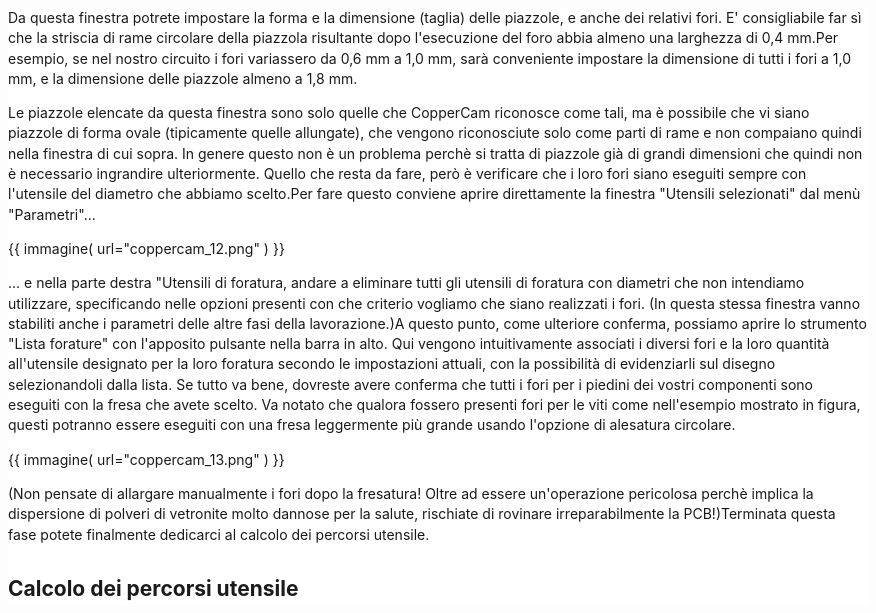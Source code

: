Da questa finestra potrete impostare la forma e la dimensione (taglia)
delle piazzole, e anche dei relativi fori. E\' consigliabile far sì che
la striscia di rame circolare della piazzola risultante dopo
l\'esecuzione del foro abbia almeno una larghezza di 0,4 mm.Per esempio,
se nel nostro circuito i fori variassero da 0,6 mm a 1,0 mm, sarà
conveniente impostare la dimensione di tutti i fori a 1,0 mm, e la
dimensione delle piazzole almeno a 1,8 mm.

Le piazzole elencate da questa finestra sono solo quelle che CopperCam
riconosce come tali, ma è possibile che vi siano piazzole di forma ovale
(tipicamente quelle allungate), che vengono riconosciute solo come parti
di rame e non compaiano quindi nella finestra di cui sopra. In genere
questo non è un problema perchè si tratta di piazzole già di grandi
dimensioni che quindi non è necessario ingrandire ulteriormente. Quello
che resta da fare, però è verificare che i loro fori siano eseguiti
sempre con l\'utensile del diametro che abbiamo scelto.Per fare questo
conviene aprire direttamente la finestra \"Utensili selezionati\" dal
menù \"Parametri\"\...

{{
  immagine(
    url="coppercam_12.png"
  )
}}

\... e nella parte destra \"Utensili di foratura, andare a eliminare
tutti gli utensili di foratura con diametri che non intendiamo
utilizzare, specificando nelle opzioni presenti con che criterio
vogliamo che siano realizzati i fori. (In questa stessa finestra vanno
stabiliti anche i parametri delle altre fasi della lavorazione.)A questo
punto, come ulteriore conferma, possiamo aprire lo strumento \"Lista
forature\" con l\'apposito pulsante nella barra in alto. Qui vengono
intuitivamente associati i diversi fori e la loro quantità all\'utensile
designato per la loro foratura secondo le impostazioni attuali, con la
possibilità di evidenziarli sul disegno selezionandoli dalla lista. Se
tutto va bene, dovreste avere conferma che tutti i fori per i piedini
dei vostri componenti sono eseguiti con la fresa che avete scelto. Va
notato che qualora fossero presenti fori per le viti come nell\'esempio
mostrato in figura, questi potranno essere eseguiti con una fresa
leggermente più grande usando l\'opzione di alesatura circolare.

{{
  immagine(
    url="coppercam_13.png"
  )
}}

(Non pensate di allargare manualmente i fori dopo la fresatura! Oltre ad
essere un\'operazione pericolosa perchè implica la dispersione di
polveri di vetronite molto dannose per la salute, rischiate di rovinare
irreparabilmente la PCB!)Terminata questa fase potete finalmente
dedicarci al calcolo dei percorsi utensile.

Calcolo dei percorsi utensile
-----------------------------
